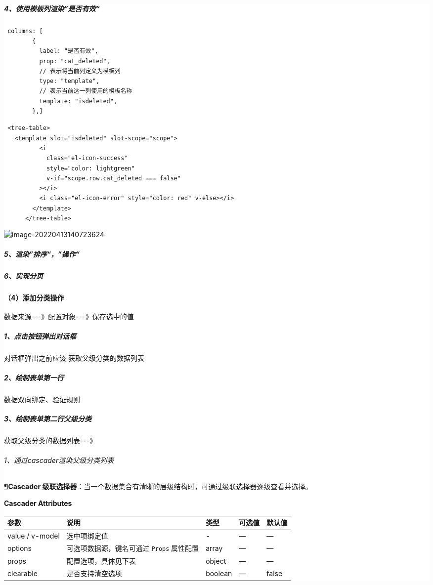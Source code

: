 ##### 4、使用模板列渲染”是否有效“

```
 columns: [
        {
          label: "是否有效",
          prop: "cat_deleted",
          // 表示将当前列定义为模板列
          type: "template",
          // 表示当前这一列使用的模板名称
          template: "isdeleted",
        },]
```

```
 <tree-table>
   <template slot="isdeleted" slot-scope="scope">
          <i
            class="el-icon-success"
            style="color: lightgreen"
            v-if="scope.row.cat_deleted === false"
          ></i>
          <i class="el-icon-error" style="color: red" v-else></i>
        </template>
      </tree-table>
```

![image-20220413140723624](C:\Users\ydy\AppData\Roaming\Typora\typora-user-images\image-20220413140723624.png)

##### 5、渲染”排序“，”操作“

##### 6、实现分页

#### （4）添加分类操作

数据来源---》配置对象---》保存选中的值

##### 1、点击按钮弹出对话框

对话框弹出之前应该  获取父级分类的数据列表

##### 2、绘制表单第一行

数据双向绑定、验证规则

##### 3、绘制表单第二行父级分类

获取父级分类的数据列表---》

###### 1、通过cascader渲染父级分类列表

**[¶](https://element.eleme.cn/#/zh-CN/component/cascader#cascader-ji-lian-xuan-ze-qi)Cascader 级联选择器**：当一个数据集合有清晰的层级结构时，可通过级联选择器逐级查看并选择。

**Cascader Attributes**

| 参数            | 说明                                      | 类型    | 可选值 | 默认值 |
| :-------------- | :---------------------------------------- | :------ | :----- | :----- |
| value / v-model | 选中项绑定值                              | -       | —      | —      |
| options         | 可选项数据源，键名可通过 `Props` 属性配置 | array   | —      | —      |
| props           | 配置选项，具体见下表                      | object  | —      | —      |
| clearable       | 是否支持清空选项                          | boolean | —      | false  |
